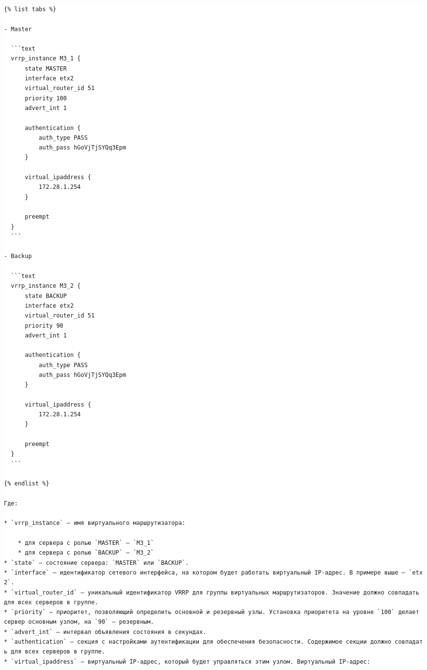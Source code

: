     {% list tabs %}

    - Master

      ```text
      vrrp_instance M3_1 {
          state MASTER
          interface etx2
          virtual_router_id 51
          priority 100
          advert_int 1

          authentication {
              auth_type PASS
              auth_pass hGoVjTjSYQq3Epm
          }

          virtual_ipaddress {
              172.28.1.254
          }

          preempt
      }
      ```

    - Backup

      ```text
      vrrp_instance M3_2 {
          state BACKUP
          interface etx2
          virtual_router_id 51
          priority 90
          advert_int 1

          authentication {
              auth_type PASS
              auth_pass hGoVjTjSYQq3Epm
          }

          virtual_ipaddress {
              172.28.1.254
          }

          preempt
      }
      ```

    {% endlist %}

    Где:

    * `vrrp_instance` — имя виртуального маршрутизатора:
    
        * для сервера с ролью `MASTER` — `M3_1`
        * для сервера с ролью `BACKUP` — `M3_2`
    * `state` — состояние сервера: `MASTER` или `BACKUP`.
    * `interface` — идентификатор сетевого интерфейса, на котором будет работать виртуальный IP-адрес. В примере выше — `etx2`.
    * `virtual_router_id` — уникальный идентификатор VRRP для группы виртуальных маршрутизаторов. Значение должно совпадать для всех серверов в группе.
    * `priority` — приоритет, позволяющий определить основной и резервный узлы. Установка приоритета на уровне `100` делает сервер основным узлом, на `90` — резервным.
    * `advert_int` — интервал объявления состояния в секундах.
    * `authentication` — секция с настройками аутентификации для обеспечения безопасности. Содержимое секции должно совпадать для всех серверов в группе.
    * `virtual_ipaddress` — виртуальный IP-адрес, который будет управляться этим узлом. Виртуальный IP-адрес:
